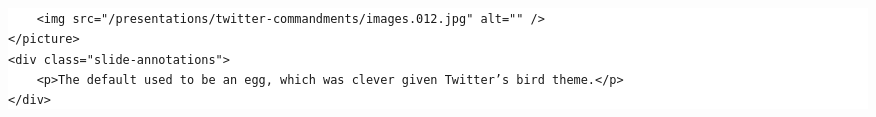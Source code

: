 		<img src="/presentations/twitter-commandments/images.012.jpg" alt="" />
	</picture>
	<div class="slide-annotations">
		<p>The default used to be an egg, which was clever given Twitter’s bird theme.</p>
	</div>
</div>

<div class="slide">
	<picture class="slide-image">
		<source type="image/webp" srcset="/presentations/twitter-commandments/images.013.webp">